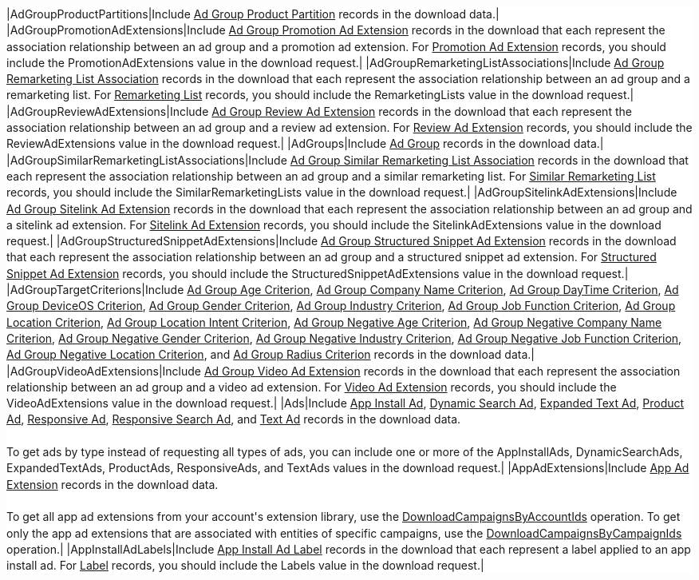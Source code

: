 |<a name="adgroupproductpartitions"></a>AdGroupProductPartitions|Include [Ad Group Product Partition](ad-group-product-partition.md) records in the download data.|
|<a name="adgrouppromotionadextensions"></a>AdGroupPromotionAdExtensions|Include [Ad Group Promotion Ad Extension](ad-group-promotion-ad-extension.md) records in the download that each represent the association relationship between an ad group and a promotion ad extension. For [Promotion Ad Extension](promotion-ad-extension.md) records, you should include the PromotionAdExtensions value in the download request.|
|<a name="adgroupremarketinglistassociations"></a>AdGroupRemarketingListAssociations|Include [Ad Group Remarketing List Association](ad-group-remarketing-list-association.md) records in the download that each represent the association relationship between an ad group and a remarketing list. For [Remarketing List](remarketing-list.md) records, you should include the RemarketingLists value in the download request.|
|<a name="adgroupreviewadextensions"></a>AdGroupReviewAdExtensions|Include [Ad Group Review Ad Extension](ad-group-review-ad-extension.md) records in the download that each represent the association relationship between an ad group and a review ad extension. For [Review Ad Extension](review-ad-extension.md) records, you should include the ReviewAdExtensions value in the download request.|
|<a name="adgroups"></a>AdGroups|Include [Ad Group](ad-group.md) records in the download data.|
|<a name="adgroupsimilarremarketinglistassociations"></a>AdGroupSimilarRemarketingListAssociations|Include [Ad Group Similar Remarketing List Association](ad-group-similar-remarketing-list-association.md) records in the download that each represent the association relationship between an ad group and a similar remarketing list. For [Similar Remarketing List](similar-remarketing-list.md) records, you should include the SimilarRemarketingLists value in the download request.|
|<a name="adgroupsitelinkadextensions"></a>AdGroupSitelinkAdExtensions|Include [Ad Group Sitelink Ad Extension](ad-group-sitelink-ad-extension.md) records in the download that each represent the association relationship between an ad group and a sitelink ad extension. For [Sitelink Ad Extension](sitelink-ad-extension.md) records, you should include the SitelinkAdExtensions value in the download request.|
|<a name="adgroupstructuredsnippetadextensions"></a>AdGroupStructuredSnippetAdExtensions|Include [Ad Group Structured Snippet Ad Extension](ad-group-structured-snippet-ad-extension.md) records in the download that each represent the association relationship between an ad group and a structured snippet ad extension. For [Structured Snippet Ad Extension](structured-snippet-ad-extension.md) records, you should include the StructuredSnippetAdExtensions value in the download request.|
|<a name="adgrouptargetcriterions"></a>AdGroupTargetCriterions|Include [Ad Group Age Criterion](ad-group-age-criterion.md), [Ad Group Company Name Criterion](ad-group-company-name-criterion.md), [Ad Group DayTime Criterion](ad-group-daytime-criterion.md), [Ad Group DeviceOS Criterion](ad-group-deviceos-criterion.md), [Ad Group Gender Criterion](ad-group-gender-criterion.md), [Ad Group Industry Criterion](ad-group-industry-criterion.md), [Ad Group Job Function Criterion](ad-group-job-function-criterion.md), [Ad Group Location Criterion](ad-group-location-criterion.md), [Ad Group Location Intent Criterion](ad-group-location-intent-criterion.md), [Ad Group Negative Age Criterion](ad-group-negative-age-criterion.md), [Ad Group Negative Company Name Criterion](ad-group-negative-company-name-criterion.md), [Ad Group Negative Gender Criterion](ad-group-negative-gender-criterion.md), [Ad Group Negative Industry Criterion](ad-group-negative-industry-criterion.md), [Ad Group Negative Job Function Criterion](ad-group-negative-job-function-criterion.md), [Ad Group Negative Location Criterion](ad-group-negative-location-criterion.md), and [Ad Group Radius Criterion](ad-group-radius-criterion.md) records in the download data.|
|<a name="adgroupvideoadextensions"></a>AdGroupVideoAdExtensions|Include [Ad Group Video Ad Extension](ad-group-video-ad-extension.md) records in the download that each represent the association relationship between an ad group and a video ad extension. For [Video Ad Extension](video-ad-extension.md) records, you should include the VideoAdExtensions value in the download request.|
|<a name="ads"></a>Ads|Include [App Install Ad](app-install-ad.md), [Dynamic Search Ad](dynamic-search-ad.md), [Expanded Text Ad](expanded-text-ad.md), [Product Ad](product-ad.md), [Responsive Ad](responsive-ad.md), [Responsive Search Ad](responsive-search-ad.md), and [Text Ad](text-ad.md) records in the download data.<br/><br/>To get ads by type instead of requesting all types of ads, you can include one or more of the AppInstallAds, DynamicSearchAds, ExpandedTextAds, ProductAds, ResponsiveAds, and TextAds values in the download request.|
|<a name="appadextensions"></a>AppAdExtensions|Include [App Ad Extension](app-ad-extension.md) records in the download data.<br/><br/>To get all app ad extensions from your account's extension library, use the [DownloadCampaignsByAccountIds](downloadcampaignsbyaccountids.md) operation. To get only the app ad extensions that are associated with entities of specific campaigns, use the [DownloadCampaignsByCampaignIds](downloadcampaignsbycampaignids.md) operation.|
|<a name="appinstalladlabels"></a>AppInstallAdLabels|Include [App Install Ad Label](app-install-ad-label.md) records in the download that each represent a label applied to an app install ad. For [Label](label.md) records, you should include the Labels value in the download request.|